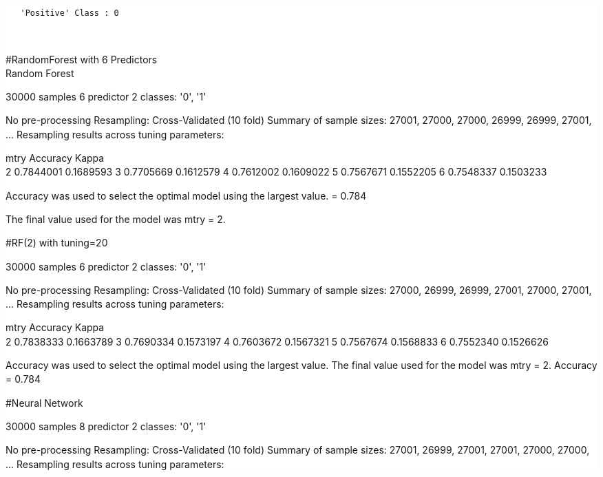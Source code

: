       'Positive' Class : 0    
  


#RandomForest with  6 Predictors  
Random Forest 

30000 samples
    6 predictor
    2 classes: '0', '1' 

No pre-processing
Resampling: Cross-Validated (10 fold) 
Summary of sample sizes: 27001, 27000, 27000, 26999, 26999, 27001, ... 
Resampling results across tuning parameters:

  mtry  Accuracy   Kappa    
  2     0.7844001  0.1689593
  3     0.7705669  0.1612579
  4     0.7612002  0.1609022
  5     0.7567671  0.1552205
  6     0.7548337  0.1503233

Accuracy was used to select the optimal model using the largest value. = 0.784

 
The final value used for the model was mtry = 2.
 

#RF(2) with tuning=20 
 
30000 samples
    6 predictor
    2 classes: '0', '1' 

No pre-processing
Resampling: Cross-Validated (10 fold) 
Summary of sample sizes: 27000, 26999, 26999, 27001, 27000, 27001, ... 
Resampling results across tuning parameters:

  mtry  Accuracy   Kappa    
  2     0.7838333  0.1663789
  3     0.7690334  0.1573197
  4     0.7603672  0.1567321
  5     0.7567674  0.1568833
  6     0.7552340  0.1526626

Accuracy was used to select the optimal model using the largest value.
The final value used for the model was mtry = 2. Accuracy = 0.784


#Neural Network 

30000 samples
    8 predictor
    2 classes: '0', '1' 

No pre-processing
Resampling: Cross-Validated (10 fold) 
Summary of sample sizes: 27001, 26999, 27001, 27001, 27000, 27000, ... 
Resampling results across tuning parameters:
